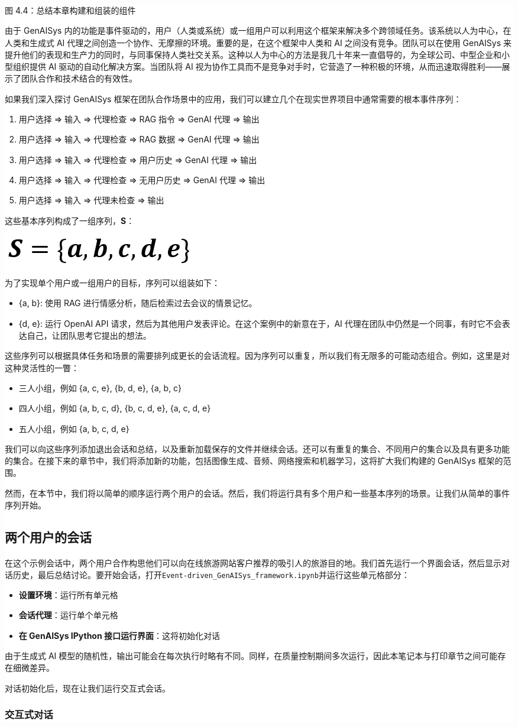图 4.4：总结本章构建和组装的组件

由于 GenAISys 内的功能是事件驱动的，用户（人类或系统）或一组用户可以利用这个框架来解决多个跨领域任务。该系统以人为中心，在人类和生成式 AI 代理之间创造一个协作、无摩擦的环境。重要的是，在这个框架中人类和 AI 之间没有竞争。团队可以在使用 GenAISys 来提升他们的表现和生产力的同时，与同事保持人类社交关系。这种以人为中心的方法是我几十年来一直倡导的，为全球公司、中型企业和小型组织提供 AI 驱动的自动化解决方案。当团队将 AI 视为协作工具而不是竞争对手时，它营造了一种积极的环境，从而迅速取得胜利——展示了团队合作和技术结合的有效性。

如果我们深入探讨 GenAISys 框架在团队合作场景中的应用，我们可以建立几个在现实世界项目中通常需要的根本事件序列：

1.  用户选择 => 输入 => 代理检查 => RAG 指令 => GenAI 代理 => 输出

1.  用户选择 => 输入 => 代理检查 => RAG 数据 => GenAI 代理 => 输出

1.  用户选择 => 输入 => 代理检查 => 用户历史 => GenAI 代理 => 输出

1.  用户选择 => 输入 => 代理检查 => 无用户历史 => GenAI 代理 => 输出

1.  用户选择 => 输入 => 代理未检查 => 输出

这些基本序列构成了一组序列，**S**：

![](img/B32304_Equation.png)

为了实现单个用户或一组用户的目标，序列可以组装如下：

+   {a, b}: 使用 RAG 进行情感分析，随后检索过去会议的情景记忆。

+   {d, e}: 运行 OpenAI API 请求，然后为其他用户发表评论。在这个案例中的新意在于，AI 代理在团队中仍然是一个同事，有时它不会表达自己，让团队思考它提出的想法。

这些序列可以根据具体任务和场景的需要排列成更长的会话流程。因为序列可以重复，所以我们有无限多的可能动态组合。例如，这里是对这种灵活性的一瞥：

+   三人小组，例如 {a, c, e}, {b, d, e}, {a, b, c}

+   四人小组，例如 {a, b, c, d}, {b, c, d, e}, {a, c, d, e}

+   五人小组，例如 {a, b, c, d, e}

我们可以向这些序列添加退出会话和总结，以及重新加载保存的文件并继续会话。还可以有重复的集合、不同用户的集合以及具有更多功能的集合。在接下来的章节中，我们将添加新的功能，包括图像生成、音频、网络搜索和机器学习，这将扩大我们构建的 GenAISys 框架的范围。

然而，在本节中，我们将以简单的顺序运行两个用户的会话。然后，我们将运行具有多个用户和一些基本序列的场景。让我们从简单的事件序列开始。

## 两个用户的会话

在这个示例会话中，两个用户合作构思他们可以向在线旅游网站客户推荐的吸引人的旅游目的地。我们首先运行一个界面会话，然后显示对话历史，最后总结讨论。要开始会话，打开`Event-driven_GenAISys_framework.ipynb`并运行这些单元格部分：

+   **设置环境**：运行所有单元格

+   **会话代理**：运行单个单元格

+   **在 GenAISys IPython 接口运行界面**：这将初始化对话

由于生成式 AI 模型的随机性，输出可能会在每次执行时略有不同。同样，在质量控制期间多次运行，因此本笔记本与打印章节之间可能存在细微差异。

对话初始化后，现在让我们运行交互式会话。

### 交互式对话
